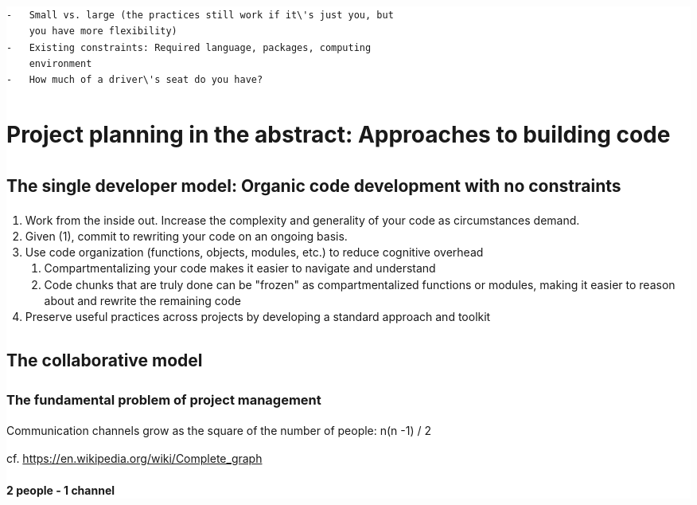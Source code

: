     -   Small vs. large (the practices still work if it\'s just you, but
        you have more flexibility)
    -   Existing constraints: Required language, packages, computing
        environment
    -   How much of a driver\'s seat do you have?

# Project planning in the abstract: Approaches to building code

## The single developer model: Organic code development with no constraints

1.  Work from the inside out. Increase the complexity and generality of
    your code as circumstances demand.
2.  Given (1), commit to rewriting your code on an ongoing basis.
3.  Use code organization (functions, objects, modules, etc.) to reduce
    cognitive overhead
    1.  Compartmentalizing your code makes it easier to navigate and
        understand
    2.  Code chunks that are truly done can be \"frozen\" as
        compartmentalized functions or modules, making it easier to
        reason about and rewrite the remaining code
4.  Preserve useful practices across projects by developing a standard
    approach and toolkit

## The collaborative model

### The fundamental problem of project management

Communication channels grow as the square of the number of people: n(n
-1) / 2

cf. <https://en.wikipedia.org/wiki/Complete_graph>

#### 2 people - 1 channel
